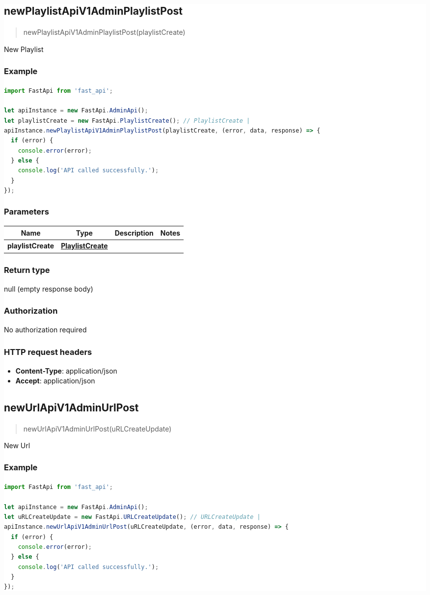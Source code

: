 
## newPlaylistApiV1AdminPlaylistPost

> newPlaylistApiV1AdminPlaylistPost(playlistCreate)

New Playlist

### Example

```javascript
import FastApi from 'fast_api';

let apiInstance = new FastApi.AdminApi();
let playlistCreate = new FastApi.PlaylistCreate(); // PlaylistCreate | 
apiInstance.newPlaylistApiV1AdminPlaylistPost(playlistCreate, (error, data, response) => {
  if (error) {
    console.error(error);
  } else {
    console.log('API called successfully.');
  }
});
```

### Parameters


Name | Type | Description  | Notes
------------- | ------------- | ------------- | -------------
 **playlistCreate** | [**PlaylistCreate**](PlaylistCreate.md)|  | 

### Return type

null (empty response body)

### Authorization

No authorization required

### HTTP request headers

- **Content-Type**: application/json
- **Accept**: application/json


## newUrlApiV1AdminUrlPost

> newUrlApiV1AdminUrlPost(uRLCreateUpdate)

New Url

### Example

```javascript
import FastApi from 'fast_api';

let apiInstance = new FastApi.AdminApi();
let uRLCreateUpdate = new FastApi.URLCreateUpdate(); // URLCreateUpdate | 
apiInstance.newUrlApiV1AdminUrlPost(uRLCreateUpdate, (error, data, response) => {
  if (error) {
    console.error(error);
  } else {
    console.log('API called successfully.');
  }
});
```
